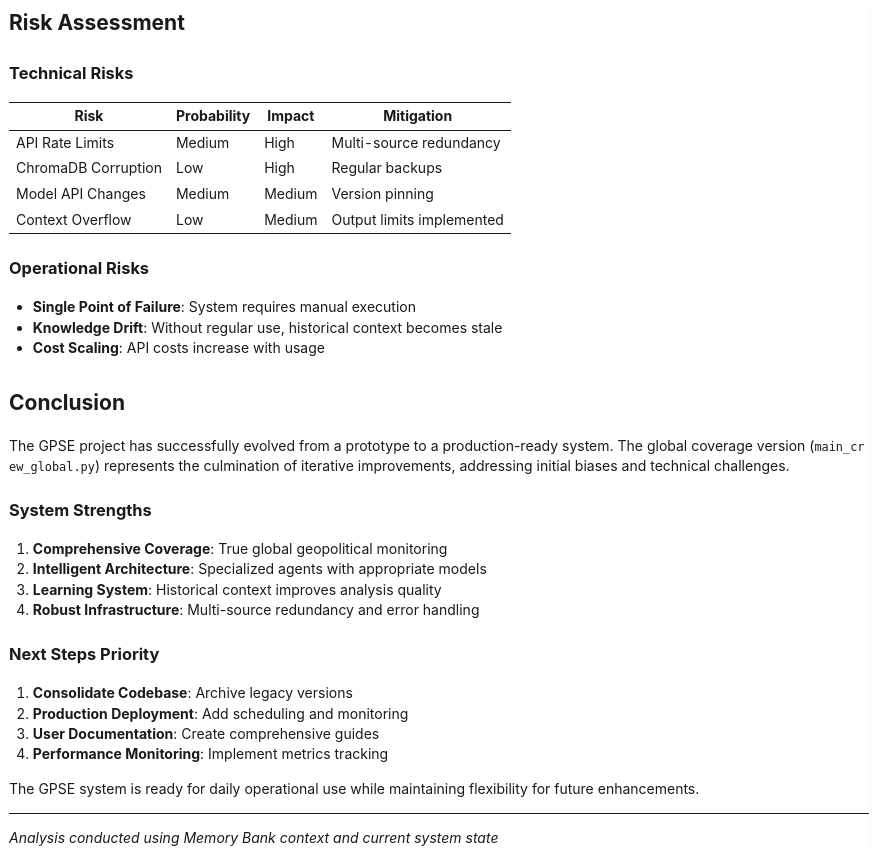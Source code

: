 ## Risk Assessment

### Technical Risks
| Risk | Probability | Impact | Mitigation |
|------|------------|--------|------------|
| API Rate Limits | Medium | High | Multi-source redundancy |
| ChromaDB Corruption | Low | High | Regular backups |
| Model API Changes | Medium | Medium | Version pinning |
| Context Overflow | Low | Medium | Output limits implemented |

### Operational Risks
- **Single Point of Failure**: System requires manual execution
- **Knowledge Drift**: Without regular use, historical context becomes stale
- **Cost Scaling**: API costs increase with usage

## Conclusion

The GPSE project has successfully evolved from a prototype to a production-ready system. The global coverage version (`main_crew_global.py`) represents the culmination of iterative improvements, addressing initial biases and technical challenges.

### System Strengths
1. **Comprehensive Coverage**: True global geopolitical monitoring
2. **Intelligent Architecture**: Specialized agents with appropriate models
3. **Learning System**: Historical context improves analysis quality
4. **Robust Infrastructure**: Multi-source redundancy and error handling

### Next Steps Priority
1. **Consolidate Codebase**: Archive legacy versions
2. **Production Deployment**: Add scheduling and monitoring
3. **User Documentation**: Create comprehensive guides
4. **Performance Monitoring**: Implement metrics tracking

The GPSE system is ready for daily operational use while maintaining flexibility for future enhancements.

---

*Analysis conducted using Memory Bank context and current system state*
